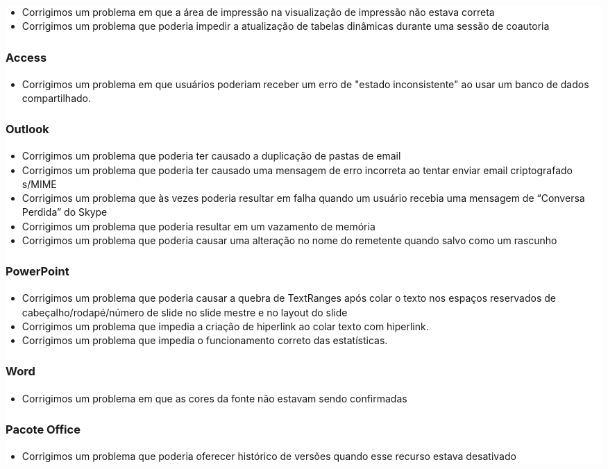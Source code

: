- <div><span>Corrigimos um problema em que a área de impressão na visualização de impressão não estava correta</span></div>
 
 
- <div><span>Corrigimos um problema que poderia impedir a atualização de tabelas dinâmicas durante uma sessão de coautoria</span></div>
 
 
### <a name="access"></a>Access
 
- <div>Corrigimos um problema em que usuários poderiam receber um erro de &quot;estado inconsistente&quot; ao usar um banco de dados compartilhado.</div>
 
 
### <a name="outlook"></a>Outlook
 
- <div><span>Corrigimos um problema que poderia ter causado a duplicação de pastas de email</span></div>
 
 
- <div><span>Corrigimos um problema que poderia ter causado uma mensagem de erro incorreta ao tentar enviar email criptografado s/MIME</span></div>
 
 
- <div><span>Corrigimos um problema que às vezes poderia resultar em falha quando um usuário recebia uma mensagem de “Conversa Perdida” do Skype</span></div>
 
 
- <div><span>Corrigimos um problema que poderia resultar em um vazamento de memória</span></div>
 
 
- <div><span>Corrigimos um problema que poderia causar uma alteração no nome do remetente quando salvo como um rascunho</span></div>
 
 
### <a name="powerpoint"></a>PowerPoint
 
- <div><span></span></div>Corrigimos um problema que poderia causar a quebra de TextRanges após colar o texto nos espaços reservados de cabeçalho/rodapé/número de slide no slide mestre e no layout do slide
 
 
- <div><span></span></div>Corrigimos um problema que impedia a criação de hiperlink ao colar texto com hiperlink.
 
 
- <div>Corrigimos um problema que impedia o funcionamento correto das estatísticas.</div>
 
 
### <a name="word"></a>Word
 
- <div><span>Corrigimos um problema em que as cores da fonte não estavam sendo confirmadas</span></div>
 
 
### <a name="office-suite"></a>Pacote Office
 
- <div>Corrigimos um problema que poderia oferecer histórico de versões quando esse recurso estava desativado</div>
 
 
 